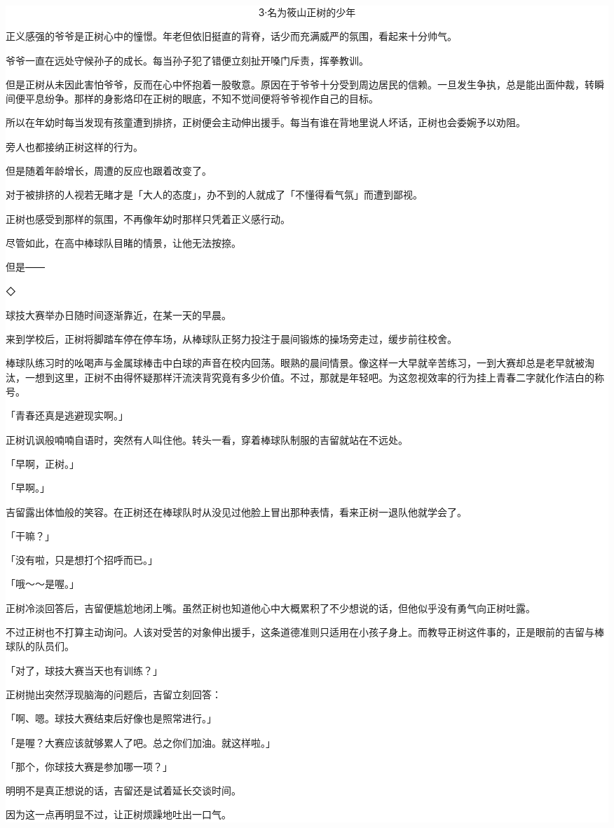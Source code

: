 <p align="center">3·名为筱山正树的少年</p>

正义感强的爷爷是正树心中的憧憬。年老但依旧挺直的背脊，话少而充满威严的氛围，看起来十分帅气。

爷爷一直在远处守候孙子的成长。每当孙子犯了错便立刻扯开嗓门斥责，挥拳教训。

但是正树从未因此害怕爷爷，反而在心中怀抱着一股敬意。原因在于爷爷十分受到周边居民的信赖。一旦发生争执，总是能出面仲裁，转瞬间便平息纷争。那样的身影烙印在正树的眼底，不知不觉间便将爷爷视作自己的目标。

所以在年幼时每当发现有孩童遭到排挤，正树便会主动伸出援手。每当有谁在背地里说人坏话，正树也会委婉予以劝阻。

旁人也都接纳正树这样的行为。

但是随着年龄增长，周遭的反应也跟着改变了。

对于被排挤的人视若无睹才是「大人的态度」，办不到的人就成了「不懂得看气氛」而遭到鄙视。

正树也感受到那样的氛围，不再像年幼时那样只凭着正义感行动。

尽管如此，在高中棒球队目睹的情景，让他无法按捺。

但是——

◇

球技大赛举办日随时间逐渐靠近，在某一天的早晨。

来到学校后，正树将脚踏车停在停车场，从棒球队正努力投注于晨间锻炼的操场旁走过，缓步前往校舍。

棒球队练习时的吆喝声与金属球棒击中白球的声音在校内回荡。眼熟的晨间情景。像这样一大早就辛苦练习，一到大赛却总是老早就被淘汰，一想到这里，正树不由得怀疑那样汗流浃背究竟有多少价值。不过，那就是年轻吧。为这忽视效率的行为挂上青春二字就化作洁白的称号。

「青春还真是逃避现实啊。」

正树讥讽般喃喃自语时，突然有人叫住他。转头一看，穿着棒球队制服的吉留就站在不远处。

「早啊，正树。」

「早啊。」

吉留露出体恤般的笑容。在正树还在棒球队时从没见过他脸上冒出那种表情，看来正树一退队他就学会了。

「干嘛？」

「没有啦，只是想打个招呼而已。」

「哦～～是喔。」

正树冷淡回答后，吉留便尴尬地闭上嘴。虽然正树也知道他心中大概累积了不少想说的话，但他似乎没有勇气向正树吐露。

不过正树也不打算主动询问。人该对受苦的对象伸出援手，这条道德准则只适用在小孩子身上。而教导正树这件事的，正是眼前的吉留与棒球队的队员们。

「对了，球技大赛当天也有训练？」

正树抛出突然浮现脑海的问题后，吉留立刻回答：

「啊、嗯。球技大赛结束后好像也是照常进行。」

「是喔？大赛应该就够累人了吧。总之你们加油。就这样啦。」

「那个，你球技大赛是参加哪一项？」

明明不是真正想说的话，吉留还是试着延长交谈时间。

因为这一点再明显不过，让正树烦躁地吐出一口气。

